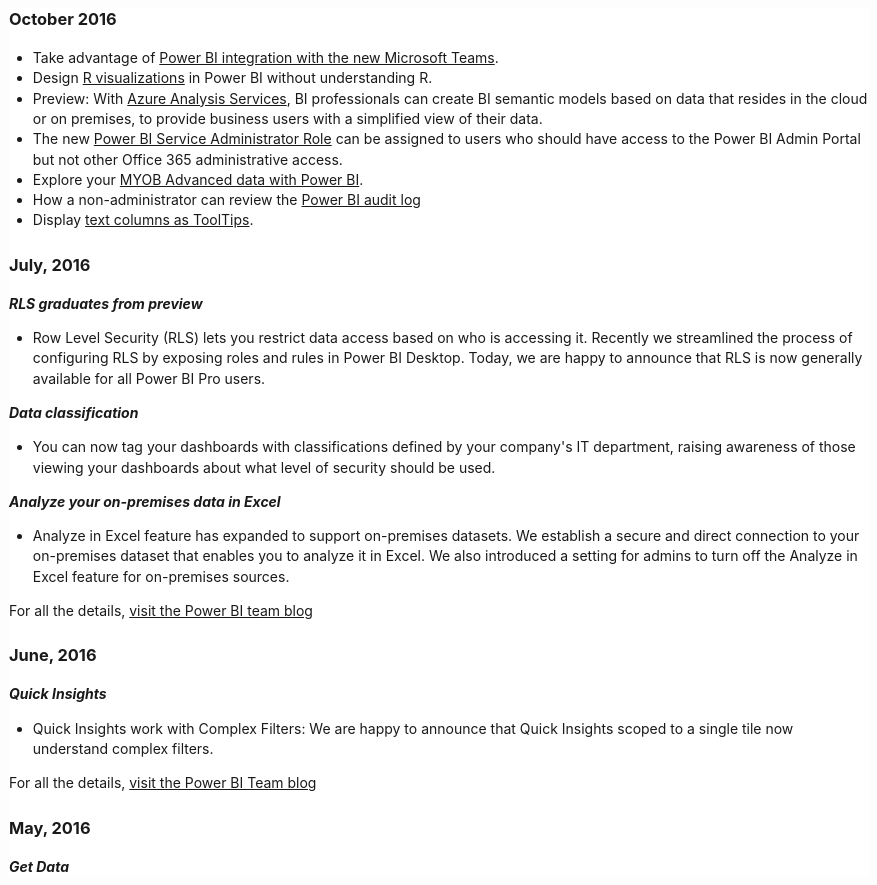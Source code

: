 

### October 2016
- Take advantage of [Power BI integration with the new Microsoft Teams](https://powerbi.microsoft.com/blog/power-bi-teams-up-with-microsoft-teams/).
- Design [R visualizations](https://powerbi.microsoft.com/blog/r-powered-custom-visuals/) in Power BI without understanding R.
- Preview: With [Azure Analysis Services](https://powerbi.microsoft.com/blog/introducing-azure-analysis-services/), BI professionals can create BI semantic models based on data that resides in the cloud or on premises, to provide business users with a simplified view of their data.
- The new [Power BI Service Administrator Role](https://powerbi.microsoft.com/blog/making-it-easier-to-administer-power-bi/) can be assigned to users who should have access to the Power BI Admin Portal but not other Office 365 administrative access.
- Explore your [MYOB Advanced data with Power BI](https://powerbi.microsoft.com/blog/explore-your-myob-advanced-data-with-power-bi/).
- How a non-administrator can review the [Power BI audit log](https://powerbi.microsoft.com/blog/tech-tip-thursday-power-bi-auditing-for-a-non-administrator/)
- Display [text columns as ToolTips](https://powerbi.microsoft.com/blog/tech-tip-thursday-displaying-text-columns-in-tool-tips/).


### July, 2016

***RLS graduates from preview***

- Row Level Security (RLS) lets you restrict data access based on who is accessing it. Recently we streamlined the process of configuring RLS by exposing roles and rules in Power BI Desktop. Today, we are happy to announce that RLS is now generally available for all Power BI Pro users.

***Data classification***

- You can now tag your dashboards with classifications defined by your company's IT department, raising awareness of those viewing your dashboards about what level of security should be used.

***Analyze your on-premises data in Excel***

- Analyze in Excel feature has expanded to support on-premises datasets. We establish a secure and direct connection to your on-premises dataset that enables you to analyze it in Excel. We also introduced a setting for admins to turn off the Analyze in Excel feature for on-premises sources.  

For all the details, [visit the Power BI team blog](https://powerbi.microsoft.com/blog/power-bi-july-update-for-service-and-mobile/)

### June, 2016

***Quick Insights***

-   Quick Insights work with Complex Filters: We are happy to announce that Quick Insights scoped to a single tile now understand complex filters.

For all the details, [visit the Power BI Team blog](https://powerbi.microsoft.com/blog/smarter-auto-generated-insights-with-complex-filters/)

### May, 2016

***Get Data***
